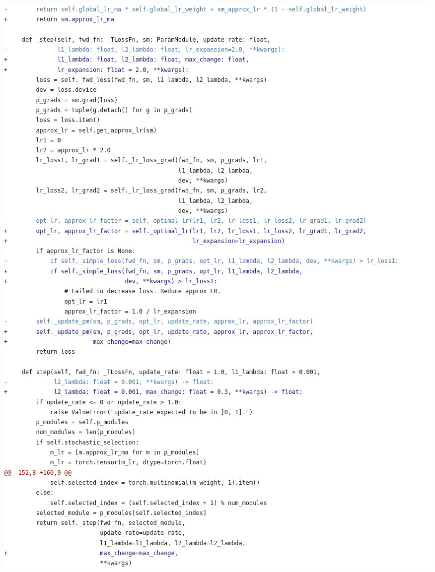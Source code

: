 ```diff
-        return self.global_lr_ma * self.global_lr_weight + sm_approx_lr * (1 - self.global_lr_weight)
+        return sm.approx_lr_ma
 
     def _step(self, fwd_fn: _TLossFn, sm: ParamModule, update_rate: float,
-              l1_lambda: float, l2_lambda: float, lr_expansion=2.0, **kwargs):
+              l1_lambda: float, l2_lambda: float, max_change: float,
+              lr_expansion: float = 2.0, **kwargs):
         loss = self._fwd_loss(fwd_fn, sm, l1_lambda, l2_lambda, **kwargs)
         dev = loss.device
         p_grads = sm.grad(loss)
         p_grads = tuple(g.detach() for g in p_grads)
         loss = loss.item()
         approx_lr = self.get_approx_lr(sm)
         lr1 = 0
         lr2 = approx_lr * 2.0
         lr_loss1, lr_grad1 = self._lr_loss_grad(fwd_fn, sm, p_grads, lr1,
                                                 l1_lambda, l2_lambda,
                                                 dev, **kwargs)
         lr_loss2, lr_grad2 = self._lr_loss_grad(fwd_fn, sm, p_grads, lr2,
                                                 l1_lambda, l2_lambda,
                                                 dev, **kwargs)
-        opt_lr, approx_lr_factor = self._optimal_lr(lr1, lr2, lr_loss1, lr_loss2, lr_grad1, lr_grad2)
+        opt_lr, approx_lr_factor = self._optimal_lr(lr1, lr2, lr_loss1, lr_loss2, lr_grad1, lr_grad2,
+                                                    lr_expansion=lr_expansion)
         if approx_lr_factor is None:
-            if self._simple_loss(fwd_fn, sm, p_grads, opt_lr, l1_lambda, l2_lambda, dev, **kwargs) > lr_loss1:
+            if self._simple_loss(fwd_fn, sm, p_grads, opt_lr, l1_lambda, l2_lambda,
+                                 dev, **kwargs) > lr_loss1:
                 # Failed to decrease loss. Reduce approx LR.
                 opt_lr = lr1
                 approx_lr_factor = 1.0 / lr_expansion
-        self._update_pm(sm, p_grads, opt_lr, update_rate, approx_lr, approx_lr_factor)
+        self._update_pm(sm, p_grads, opt_lr, update_rate, approx_lr, approx_lr_factor,
+                        max_change=max_change)
         return loss
 
     def step(self, fwd_fn: _TLossFn, update_rate: float = 1.0, l1_lambda: float = 0.001,
-             l2_lambda: float = 0.001, **kwargs) -> float:
+             l2_lambda: float = 0.001, max_change: float = 0.3, **kwargs) -> float:
         if update_rate <= 0 or update_rate > 1.0:
             raise ValueError("update_rate expected to be in ]0, 1].")
         p_modules = self.p_modules
         num_modules = len(p_modules)
         if self.stochastic_selection:
             m_lr = [m.approx_lr_ma for m in p_modules]
             m_lr = torch.tensor(m_lr, dtype=torch.float)
@@ -152,8 +160,9 @@
             self.selected_index = torch.multinomial(m_weight, 1).item()
         else:
             self.selected_index = (self.selected_index + 1) % num_modules
         selected_module = p_modules[self.selected_index]
         return self._step(fwd_fn, selected_module,
                           update_rate=update_rate,
                           l1_lambda=l1_lambda, l2_lambda=l2_lambda,
+                          max_change=max_change,
                           **kwargs)
```
